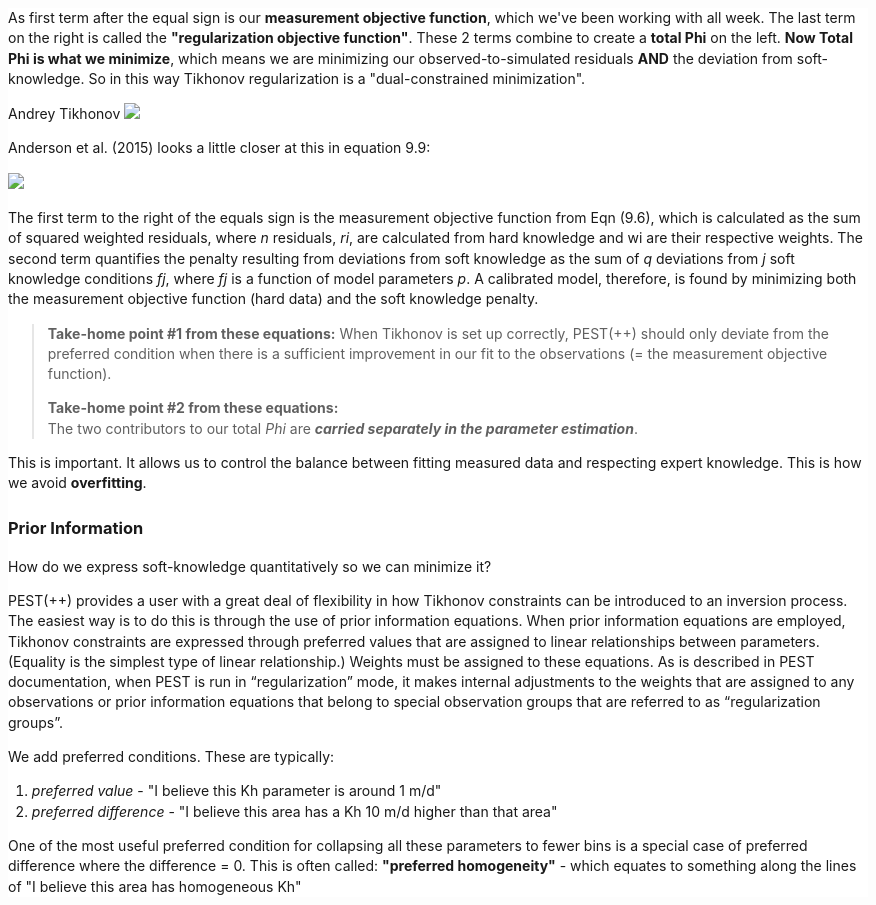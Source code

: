 As first term after the equal sign is our __measurement objective function__, which we've been working with all week.  The last term on the right is called the __"regularization objective function"__. These 2 terms combine to create a __total Phi__ on the left.  __Now Total Phi is what we minimize__, which means we are minimizing our observed-to-simulated residuals __AND__ the deviation from soft-knowledge.  So in this way Tikhonov regularization is a "dual-constrained minimization".  

Andrey Tikhonov
<img src="intro_to_regularization_files/Andrey_Tikhonov_picture.jpeg" style="float: center">

Anderson et al. (2015) looks a little closer at this in equation 9.9:


<img src="intro_to_regularization_files/tik-reg_eq9.9.png" style="float: center">

The first term to the right of the equals sign is the measurement objective function from
Eqn (9.6), which is calculated as the sum of squared weighted residuals, where *n* residuals,
*ri*, are calculated from hard knowledge and wi are their respective weights. The second
term quantifies the penalty resulting from deviations from soft knowledge as the sum
of *q* deviations from *j* soft knowledge conditions *fj*, where *fj* is a function of model parameters
*p*. A calibrated model, therefore, is found by minimizing both the measurement
objective function (hard data) and the soft knowledge penalty.

> __Take-home point #1 from these equations:__
> When Tikhonov is set up correctly, PEST(++) should only deviate from the preferred condition when there is a sufficient improvement in our fit to the observations (= the measurement objective function).  
>
> __Take-home point #2 from these equations:__  
> The two contributors to our total $Phi$ are __*carried separately in the parameter estimation*__.  
>
This is important. It allows us to control the balance between fitting measured data and respecting expert knowledge. This is how we avoid __overfitting__.


### Prior Information

How do we express soft-knowledge quantitatively so we can minimize it?

PEST(++) provides a user with a great deal of flexibility in how Tikhonov constraints can be introduced to an inversion process. The easiest way is to do this is through the use of prior information equations. When prior information equations are employed, Tikhonov constraints are expressed through preferred values that are assigned to linear relationships between parameters. (Equality is the simplest type of linear relationship.) Weights must be assigned to these equations. As is described in PEST documentation, when PEST is run in “regularization” mode, it makes internal adjustments to the weights that are assigned to any observations or prior information equations that belong to special observation groups that are referred to as “regularization groups”. 

We add preferred conditions.  These are typically:

1. *preferred  value* - "I believe this Kh parameter is around 1 m/d"
2. *preferred difference* - "I believe  this area has a Kh 10 m/d higher than that area" 

One of the most useful preferred condition for collapsing all these parameters to fewer bins is a special case of preferred difference where the difference = 0.  This is often called: __"preferred homogeneity"__ -  which equates to something along the lines of "I believe this area has homogeneous Kh" 
